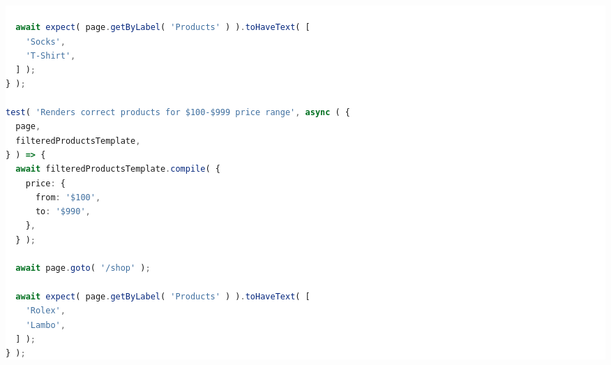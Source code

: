 ```ts

  await expect( page.getByLabel( 'Products' ) ).toHaveText( [
    'Socks',
    'T-Shirt',
  ] );
} );

test( 'Renders correct products for $100-$999 price range', async ( {
  page,
  filteredProductsTemplate,
} ) => {
  await filteredProductsTemplate.compile( {
    price: {
      from: '$100',
      to: '$990',
    },
  } );

  await page.goto( '/shop' );

  await expect( page.getByLabel( 'Products' ) ).toHaveText( [
    'Rolex',
    'Lambo',
  ] );
} );
```
